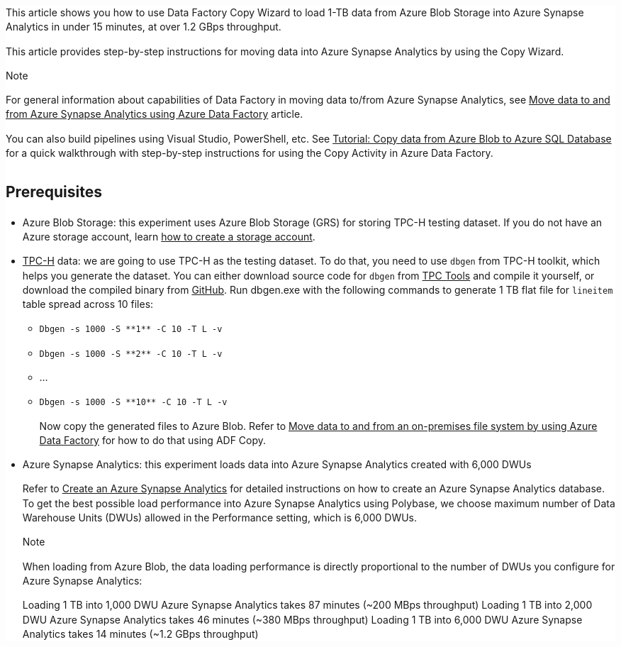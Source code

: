 This article shows you how to use Data Factory Copy Wizard to load 1-TB data from Azure Blob Storage into Azure Synapse Analytics in under 15 minutes, at over 1.2 GBps throughput.

This article provides step-by-step instructions for moving data into Azure Synapse Analytics by using the Copy Wizard.

> [!NOTE]
>  For general information about capabilities of Data Factory in moving data to/from Azure Synapse Analytics, see [Move data to and from Azure Synapse Analytics using Azure Data Factory](data-factory-azure-sql-data-warehouse-connector.md) article.
>
> You can also build pipelines using Visual Studio, PowerShell, etc. See [Tutorial: Copy data from Azure Blob to Azure SQL Database](data-factory-copy-data-from-azure-blob-storage-to-sql-database.md) for a quick walkthrough with step-by-step instructions for using the Copy Activity in Azure Data Factory.  
>
>

## Prerequisites
* Azure Blob Storage: this experiment uses Azure Blob Storage (GRS) for storing TPC-H testing dataset.  If you do not have an Azure storage account, learn [how to create a storage account](../../storage/common/storage-account-create.md).
* [TPC-H](http://www.tpc.org/tpch/) data: we are going to use TPC-H as the testing dataset.  To do that, you need to use `dbgen` from TPC-H toolkit, which helps you generate the dataset.  You can either download source code for `dbgen` from [TPC Tools](http://www.tpc.org/tpc_documents_current_versions/current_specifications5.asp) and compile it yourself, or download the compiled binary from [GitHub](https://github.com/Azure/Azure-DataFactory/tree/master/SamplesV1/TPCHTools).  Run dbgen.exe with the following commands to generate 1 TB flat file for `lineitem` table spread across 10 files:

  * `Dbgen -s 1000 -S **1** -C 10 -T L -v`
  * `Dbgen -s 1000 -S **2** -C 10 -T L -v`
  * …
  * `Dbgen -s 1000 -S **10** -C 10 -T L -v`

    Now copy the generated files to Azure Blob.  Refer to [Move data to and from an on-premises file system by using Azure Data Factory](data-factory-onprem-file-system-connector.md) for how to do that using ADF Copy.    
* Azure Synapse Analytics: this experiment loads data into Azure Synapse Analytics created with 6,000 DWUs

    Refer to [Create an Azure Synapse Analytics](../../synapse-analytics/sql-data-warehouse/create-data-warehouse-portal.md) for detailed instructions on how to create an Azure Synapse Analytics database.  To get the best possible load performance into Azure Synapse Analytics using Polybase, we choose maximum number of Data Warehouse Units (DWUs) allowed in the Performance setting, which is 6,000 DWUs.

  > [!NOTE]
  > When loading from Azure Blob, the data loading performance is directly proportional to the number of DWUs you configure for Azure Synapse Analytics:
  >
  > Loading 1 TB into 1,000 DWU Azure Synapse Analytics takes 87 minutes (~200 MBps throughput)
  > Loading 1 TB into 2,000 DWU Azure Synapse Analytics takes 46 minutes (~380 MBps throughput)
  > Loading 1 TB into 6,000 DWU Azure Synapse Analytics takes 14 minutes (~1.2 GBps throughput)
  >
  >
